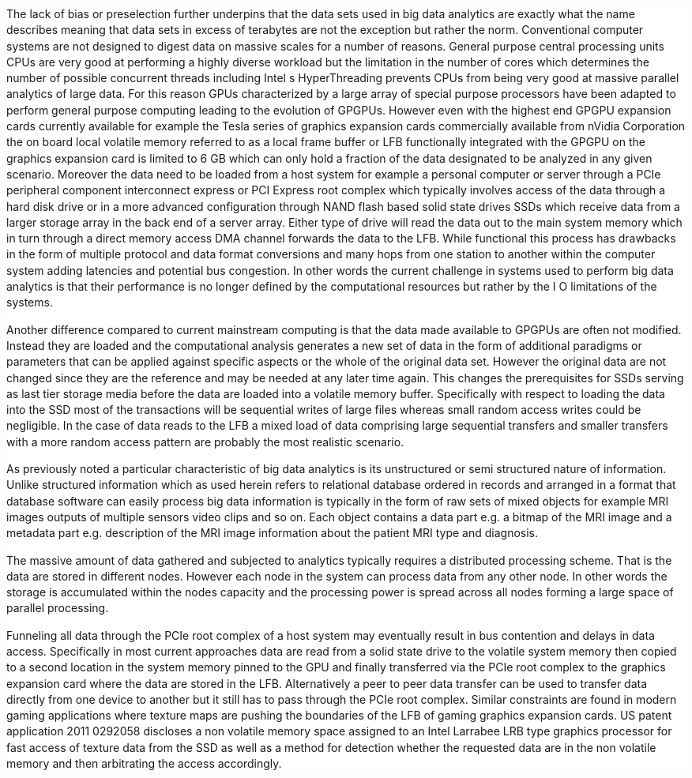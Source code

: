 The lack of bias or preselection further underpins that the data sets used in big data analytics are exactly what the name describes meaning that data sets in excess of terabytes are not the exception but rather the norm. Conventional computer systems are not designed to digest data on massive scales for a number of reasons. General purpose central processing units CPUs are very good at performing a highly diverse workload but the limitation in the number of cores which determines the number of possible concurrent threads including Intel s HyperThreading prevents CPUs from being very good at massive parallel analytics of large data. For this reason GPUs characterized by a large array of special purpose processors have been adapted to perform general purpose computing leading to the evolution of GPGPUs. However even with the highest end GPGPU expansion cards currently available for example the Tesla series of graphics expansion cards commercially available from nVidia Corporation the on board local volatile memory referred to as a local frame buffer or LFB functionally integrated with the GPGPU on the graphics expansion card is limited to 6 GB which can only hold a fraction of the data designated to be analyzed in any given scenario. Moreover the data need to be loaded from a host system for example a personal computer or server through a PCIe peripheral component interconnect express or PCI Express root complex which typically involves access of the data through a hard disk drive or in a more advanced configuration through NAND flash based solid state drives SSDs which receive data from a larger storage array in the back end of a server array. Either type of drive will read the data out to the main system memory which in turn through a direct memory access DMA channel forwards the data to the LFB. While functional this process has drawbacks in the form of multiple protocol and data format conversions and many hops from one station to another within the computer system adding latencies and potential bus congestion. In other words the current challenge in systems used to perform big data analytics is that their performance is no longer defined by the computational resources but rather by the I O limitations of the systems.

Another difference compared to current mainstream computing is that the data made available to GPGPUs are often not modified. Instead they are loaded and the computational analysis generates a new set of data in the form of additional paradigms or parameters that can be applied against specific aspects or the whole of the original data set. However the original data are not changed since they are the reference and may be needed at any later time again. This changes the prerequisites for SSDs serving as last tier storage media before the data are loaded into a volatile memory buffer. Specifically with respect to loading the data into the SSD most of the transactions will be sequential writes of large files whereas small random access writes could be negligible. In the case of data reads to the LFB a mixed load of data comprising large sequential transfers and smaller transfers with a more random access pattern are probably the most realistic scenario.

As previously noted a particular characteristic of big data analytics is its unstructured or semi structured nature of information. Unlike structured information which as used herein refers to relational database ordered in records and arranged in a format that database software can easily process big data information is typically in the form of raw sets of mixed objects for example MRI images outputs of multiple sensors video clips and so on. Each object contains a data part e.g. a bitmap of the MRI image and a metadata part e.g. description of the MRI image information about the patient MRI type and diagnosis.

The massive amount of data gathered and subjected to analytics typically requires a distributed processing scheme. That is the data are stored in different nodes. However each node in the system can process data from any other node. In other words the storage is accumulated within the nodes capacity and the processing power is spread across all nodes forming a large space of parallel processing.

Funneling all data through the PCIe root complex of a host system may eventually result in bus contention and delays in data access. Specifically in most current approaches data are read from a solid state drive to the volatile system memory then copied to a second location in the system memory pinned to the GPU and finally transferred via the PCIe root complex to the graphics expansion card where the data are stored in the LFB. Alternatively a peer to peer data transfer can be used to transfer data directly from one device to another but it still has to pass through the PCIe root complex. Similar constraints are found in modern gaming applications where texture maps are pushing the boundaries of the LFB of gaming graphics expansion cards. US patent application 2011 0292058 discloses a non volatile memory space assigned to an Intel Larrabee LRB type graphics processor for fast access of texture data from the SSD as well as a method for detection whether the requested data are in the non volatile memory and then arbitrating the access accordingly.
